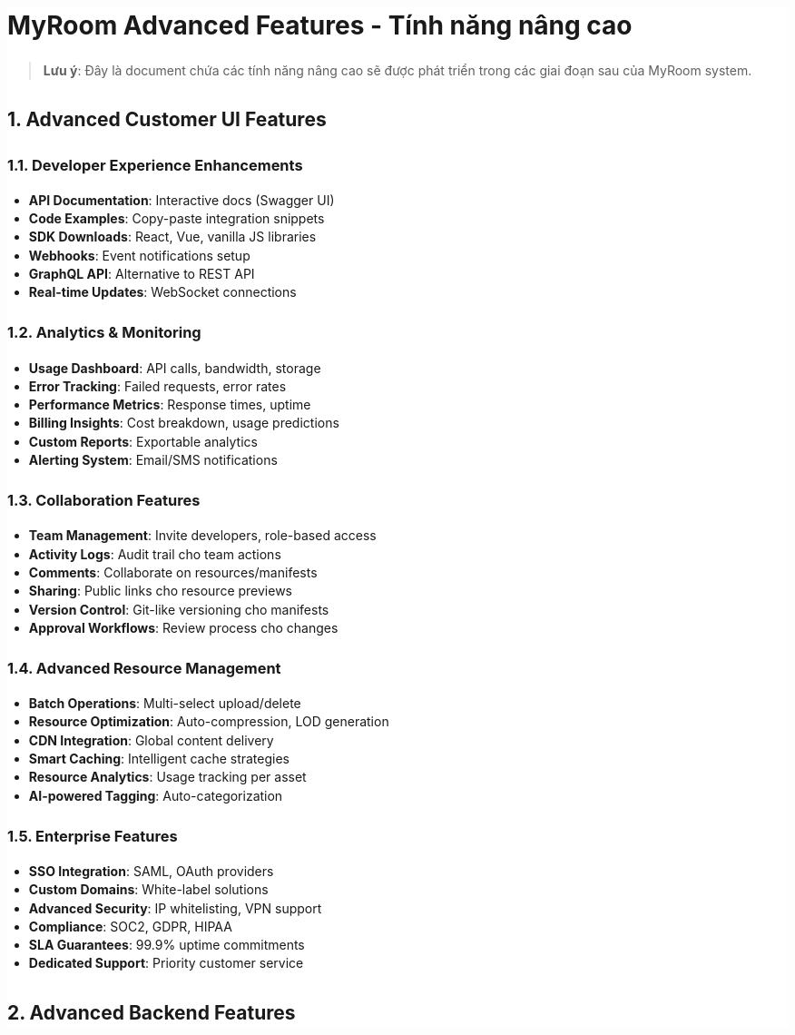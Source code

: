 # MyRoom Advanced Features - Tính năng nâng cao

> **Lưu ý**: Đây là document chứa các tính năng nâng cao sẽ được phát triển trong các giai đoạn sau của MyRoom system.

## 1. Advanced Customer UI Features

### 1.1. Developer Experience Enhancements
- **API Documentation**: Interactive docs (Swagger UI)
- **Code Examples**: Copy-paste integration snippets
- **SDK Downloads**: React, Vue, vanilla JS libraries
- **Webhooks**: Event notifications setup
- **GraphQL API**: Alternative to REST API
- **Real-time Updates**: WebSocket connections

### 1.2. Analytics & Monitoring
- **Usage Dashboard**: API calls, bandwidth, storage
- **Error Tracking**: Failed requests, error rates
- **Performance Metrics**: Response times, uptime
- **Billing Insights**: Cost breakdown, usage predictions
- **Custom Reports**: Exportable analytics
- **Alerting System**: Email/SMS notifications

### 1.3. Collaboration Features
- **Team Management**: Invite developers, role-based access
- **Activity Logs**: Audit trail cho team actions
- **Comments**: Collaborate on resources/manifests
- **Sharing**: Public links cho resource previews
- **Version Control**: Git-like versioning cho manifests
- **Approval Workflows**: Review process cho changes

### 1.4. Advanced Resource Management
- **Batch Operations**: Multi-select upload/delete
- **Resource Optimization**: Auto-compression, LOD generation
- **CDN Integration**: Global content delivery
- **Smart Caching**: Intelligent cache strategies
- **Resource Analytics**: Usage tracking per asset
- **AI-powered Tagging**: Auto-categorization

### 1.5. Enterprise Features
- **SSO Integration**: SAML, OAuth providers
- **Custom Domains**: White-label solutions
- **Advanced Security**: IP whitelisting, VPN support
- **Compliance**: SOC2, GDPR, HIPAA
- **SLA Guarantees**: 99.9% uptime commitments
- **Dedicated Support**: Priority customer service

## 2. Advanced Backend Features
